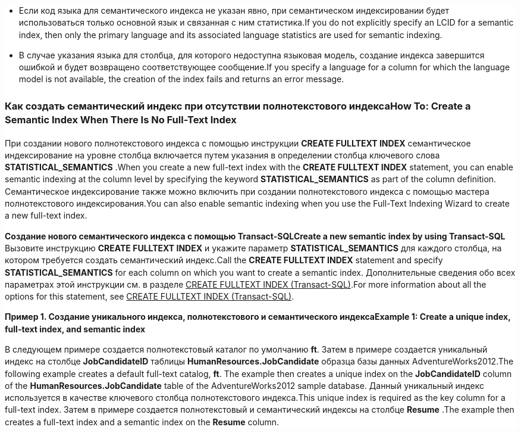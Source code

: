 -   <span data-ttu-id="897f9-123">Если код языка для семантического индекса не указан явно, при семантическом индексировании будет использоваться только основной язык и связанная с ним статистика.</span><span class="sxs-lookup"><span data-stu-id="897f9-123">If you do not explicitly specify an LCID for a semantic index, then only the primary language and its associated language statistics are used for semantic indexing.</span></span>  
  
-   <span data-ttu-id="897f9-124">В случае указания языка для столбца, для которого недоступна языковая модель, создание индекса завершится ошибкой и будет возвращено соответствующее сообщение.</span><span class="sxs-lookup"><span data-stu-id="897f9-124">If you specify a language for a column for which the language model is not available, the creation of the index fails and returns an error message.</span></span>  
  
###  <a name="how-to-create-a-semantic-index-when-there-is-no-full-text-index"></a><a name="HowToEnableCreate"></a><span data-ttu-id="897f9-125">Как создать семантический индекс при отсутствии полнотекстового индекса</span><span class="sxs-lookup"><span data-stu-id="897f9-125">How To: Create a Semantic Index When There Is No Full-Text Index</span></span>  
 <span data-ttu-id="897f9-126">При создании нового полнотекстового индекса с помощью инструкции **CREATE FULLTEXT INDEX** семантическое индексирование на уровне столбца включается путем указания в определении столбца ключевого слова **STATISTICAL_SEMANTICS** .</span><span class="sxs-lookup"><span data-stu-id="897f9-126">When you create a new full-text index with the **CREATE FULLTEXT INDEX** statement, you can enable semantic indexing at the column level by specifying the keyword **STATISTICAL_SEMANTICS** as part of the column definition.</span></span> <span data-ttu-id="897f9-127">Семантическое индексирование также можно включить при создании полнотекстового индекса с помощью мастера полнотекстового индексирования.</span><span class="sxs-lookup"><span data-stu-id="897f9-127">You can also enable semantic indexing when you use the Full-Text Indexing Wizard to create a new full-text index.</span></span>  
  
 <span data-ttu-id="897f9-128">**Создание нового семантического индекса с помощью Transact-SQL**</span><span class="sxs-lookup"><span data-stu-id="897f9-128">**Create a new semantic index by using Transact-SQL**</span></span>  
 <span data-ttu-id="897f9-129">Вызовите инструкцию **CREATE FULLTEXT INDEX** и укажите параметр **STATISTICAL_SEMANTICS** для каждого столбца, на котором требуется создать семантический индекс.</span><span class="sxs-lookup"><span data-stu-id="897f9-129">Call the **CREATE FULLTEXT INDEX** statement and specify **STATISTICAL_SEMANTICS** for each column on which you want to create a semantic index.</span></span> <span data-ttu-id="897f9-130">Дополнительные сведения обо всех параметрах этой инструкции см. в разделе [CREATE FULLTEXT INDEX (Transact-SQL)](/sql/t-sql/statements/create-fulltext-index-transact-sql).</span><span class="sxs-lookup"><span data-stu-id="897f9-130">For more information about all the options for this statement, see [CREATE FULLTEXT INDEX &#40;Transact-SQL&#41;](/sql/t-sql/statements/create-fulltext-index-transact-sql).</span></span>  
  
 <span data-ttu-id="897f9-131">**Пример 1. Создание уникального индекса, полнотекстового и семантического индекса**</span><span class="sxs-lookup"><span data-stu-id="897f9-131">**Example 1: Create a unique index, full-text index, and semantic index**</span></span>  
  
 <span data-ttu-id="897f9-132">В следующем примере создается полнотекстовый каталог по умолчанию **ft**. Затем в примере создается уникальный индекс на столбце **JobCandidateID** таблицы **HumanResources.JobCandidate** образца базы данных AdventureWorks2012.</span><span class="sxs-lookup"><span data-stu-id="897f9-132">The following example creates a default full-text catalog, **ft**. The example then creates a unique index on the **JobCandidateID** column of the **HumanResources.JobCandidate** table of the AdventureWorks2012 sample database.</span></span> <span data-ttu-id="897f9-133">Данный уникальный индекс используется в качестве ключевого столбца полнотекстового индекса.</span><span class="sxs-lookup"><span data-stu-id="897f9-133">This unique index is required as the key column for a full-text index.</span></span> <span data-ttu-id="897f9-134">Затем в примере создается полнотекстовый и семантический индексы на столбце **Resume** .</span><span class="sxs-lookup"><span data-stu-id="897f9-134">The example then creates a full-text index and a semantic index on the **Resume** column.</span></span>  
  